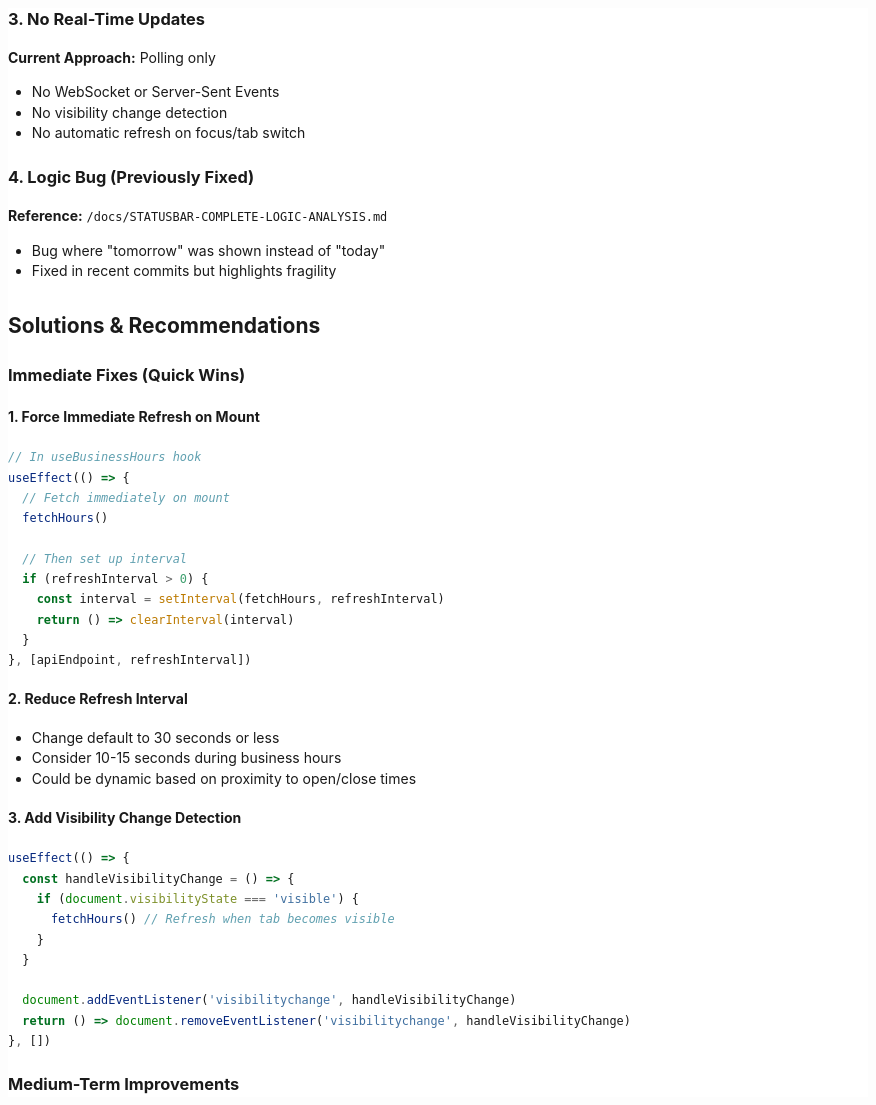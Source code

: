 ### 3. No Real-Time Updates
**Current Approach:** Polling only
- No WebSocket or Server-Sent Events
- No visibility change detection
- No automatic refresh on focus/tab switch

### 4. Logic Bug (Previously Fixed)
**Reference:** `/docs/STATUSBAR-COMPLETE-LOGIC-ANALYSIS.md`
- Bug where "tomorrow" was shown instead of "today"
- Fixed in recent commits but highlights fragility

## Solutions & Recommendations

### Immediate Fixes (Quick Wins)

#### 1. Force Immediate Refresh on Mount
```typescript
// In useBusinessHours hook
useEffect(() => {
  // Fetch immediately on mount
  fetchHours()
  
  // Then set up interval
  if (refreshInterval > 0) {
    const interval = setInterval(fetchHours, refreshInterval)
    return () => clearInterval(interval)
  }
}, [apiEndpoint, refreshInterval])
```

#### 2. Reduce Refresh Interval
- Change default to 30 seconds or less
- Consider 10-15 seconds during business hours
- Could be dynamic based on proximity to open/close times

#### 3. Add Visibility Change Detection
```typescript
useEffect(() => {
  const handleVisibilityChange = () => {
    if (document.visibilityState === 'visible') {
      fetchHours() // Refresh when tab becomes visible
    }
  }
  
  document.addEventListener('visibilitychange', handleVisibilityChange)
  return () => document.removeEventListener('visibilitychange', handleVisibilityChange)
}, [])
```

### Medium-Term Improvements
